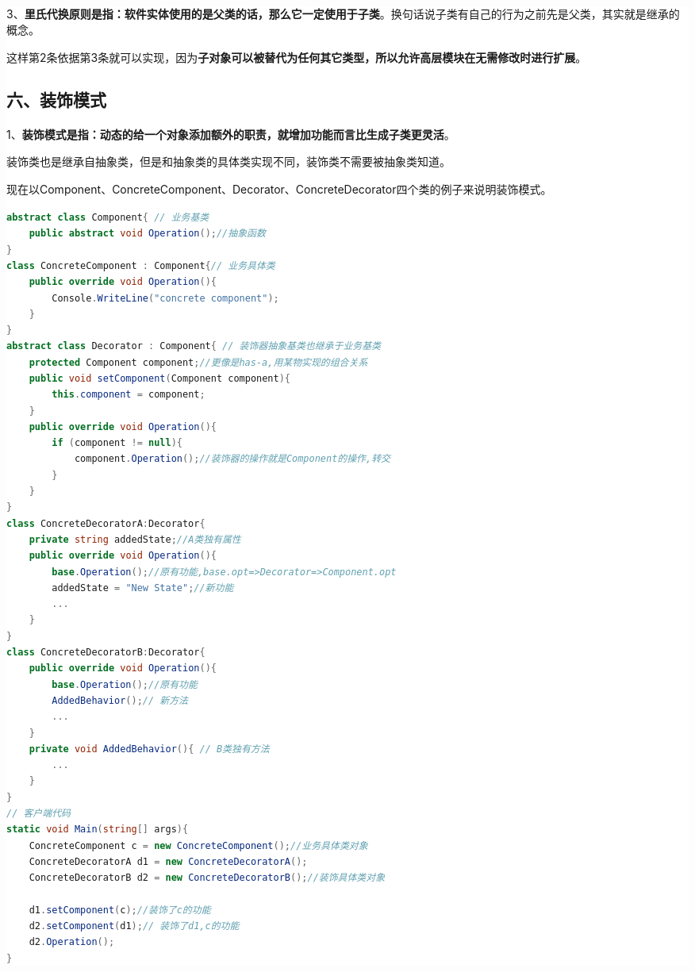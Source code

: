 3、**里氏代换原则是指：软件实体使用的是父类的话，那么它一定使用于子类**。换句话说子类有自己的行为之前先是父类，其实就是继承的概念。

这样第2条依据第3条就可以实现，因为**子对象可以被替代为任何其它类型，所以允许高层模块在无需修改时进行扩展**。

## 六、装饰模式

1、**装饰模式是指：动态的给一个对象添加额外的职责，就增加功能而言比生成子类更灵活**。

装饰类也是继承自抽象类，但是和抽象类的具体类实现不同，装饰类不需要被抽象类知道。

现在以Component、ConcreteComponent、Decorator、ConcreteDecorator四个类的例子来说明装饰模式。

```c#
abstract class Component{ // 业务基类
    public abstract void Operation();//抽象函数
}
class ConcreteComponent : Component{// 业务具体类
    public override void Operation(){
        Console.WriteLine("concrete component");
    }
}
abstract class Decorator : Component{ // 装饰器抽象基类也继承于业务基类
    protected Component component;//更像是has-a,用某物实现的组合关系
    public void setComponent(Component component){
        this.component = component;
    }
    public override void Operation(){
        if (component != null){
            component.Operation();//装饰器的操作就是Component的操作,转交
        }
    }
}
class ConcreteDecoratorA:Decorator{
    private string addedState;//A类独有属性
    public override void Operation(){
        base.Operation();//原有功能,base.opt=>Decorator=>Component.opt
    	addedState = "New State";//新功能
 		...
    }
}
class ConcreteDecoratorB:Decorator{
    public override void Operation(){
        base.Operation();//原有功能
    	AddedBehavior();// 新方法
 		...
    }
    private void AddedBehavior(){ // B类独有方法
        ...
    }
}
// 客户端代码
static void Main(string[] args){
    ConcreteComponent c = new ConcreteComponent();//业务具体类对象
    ConcreteDecoratorA d1 = new ConcreteDecoratorA();
    ConcreteDecoratorB d2 = new ConcreteDecoratorB();//装饰具体类对象
    
    d1.setComponent(c);//装饰了c的功能
    d2.setComponent(d1);// 装饰了d1,c的功能
    d2.Operation();
}
```
